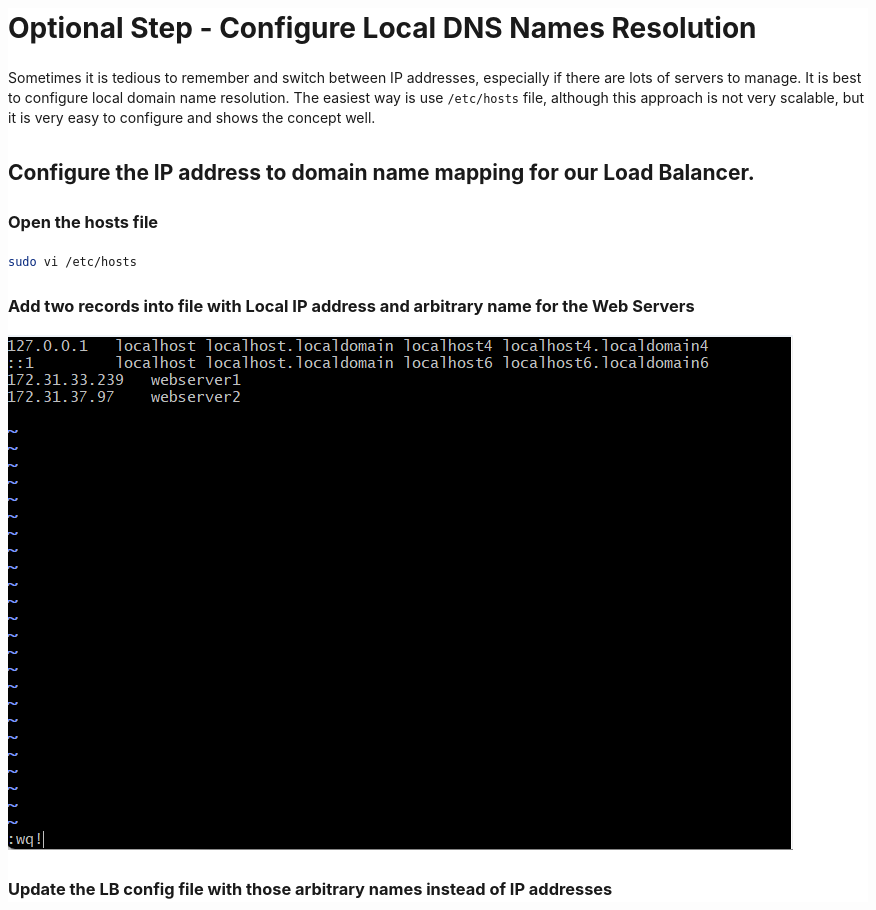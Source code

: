 # Optional Step - Configure Local DNS Names Resolution

Sometimes it is tedious to remember and switch between IP addresses, especially if there are lots of servers to manage. It is best to configure local domain name resolution. The easiest way is use ```/etc/hosts``` file, although this approach is not very scalable, but it is very easy to configure and shows the concept well.

## Configure the IP address to domain name mapping for our Load Balancer.

### Open the hosts file

```bash
sudo vi /etc/hosts
```

### Add two records into file with Local IP address and arbitrary name for the Web Servers

![dns host](./images/etc-hosts-dns.png)

### Update the LB config file with those arbitrary names instead of IP addresses
